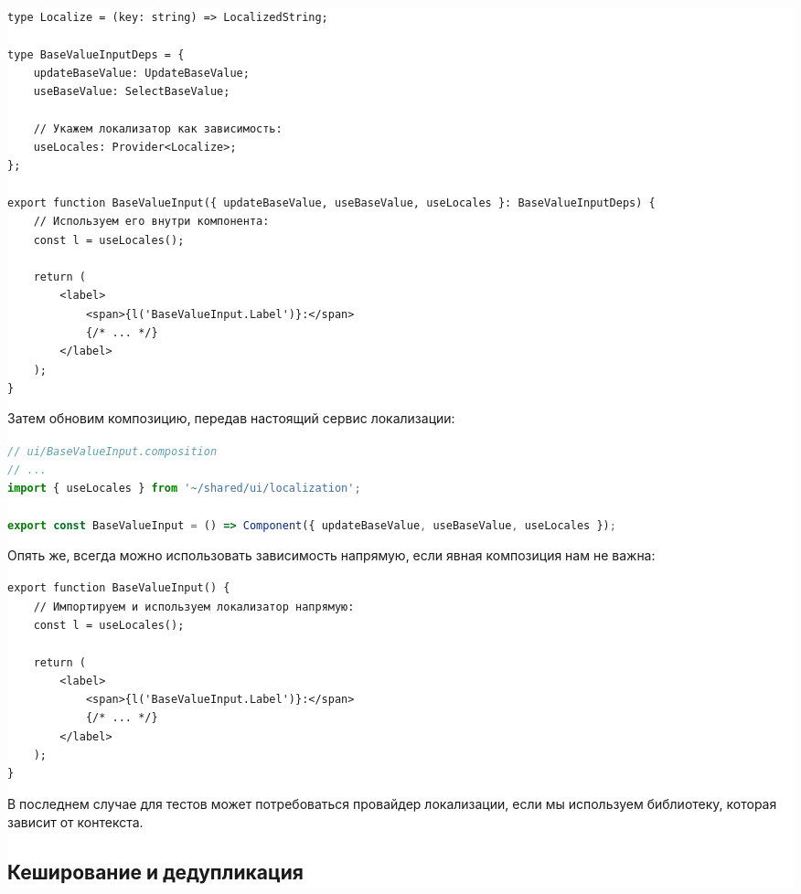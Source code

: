 ```tsx
type Localize = (key: string) => LocalizedString;

type BaseValueInputDeps = {
	updateBaseValue: UpdateBaseValue;
	useBaseValue: SelectBaseValue;

	// Укажем локализатор как зависимость:
	useLocales: Provider<Localize>;
};

export function BaseValueInput({ updateBaseValue, useBaseValue, useLocales }: BaseValueInputDeps) {
	// Используем его внутри компонента:
	const l = useLocales();

	return (
		<label>
			<span>{l('BaseValueInput.Label')}:</span>
			{/* ... */}
		</label>
	);
}
```

Затем обновим композицию, передав настоящий сервис локализации:

```ts
// ui/BaseValueInput.composition
// ...
import { useLocales } from '~/shared/ui/localization';

export const BaseValueInput = () => Component({ updateBaseValue, useBaseValue, useLocales });
```

Опять же, всегда можно использовать зависимость напрямую, если явная композиция нам не важна:

```tsx
export function BaseValueInput() {
	// Импортируем и используем локализатор напрямую:
	const l = useLocales();

	return (
		<label>
			<span>{l('BaseValueInput.Label')}:</span>
			{/* ... */}
		</label>
	);
}
```

В последнем случае для тестов может потребоваться провайдер локализации, если мы используем библиотеку, которая зависит от контекста.

## Кеширование и дедупликация
